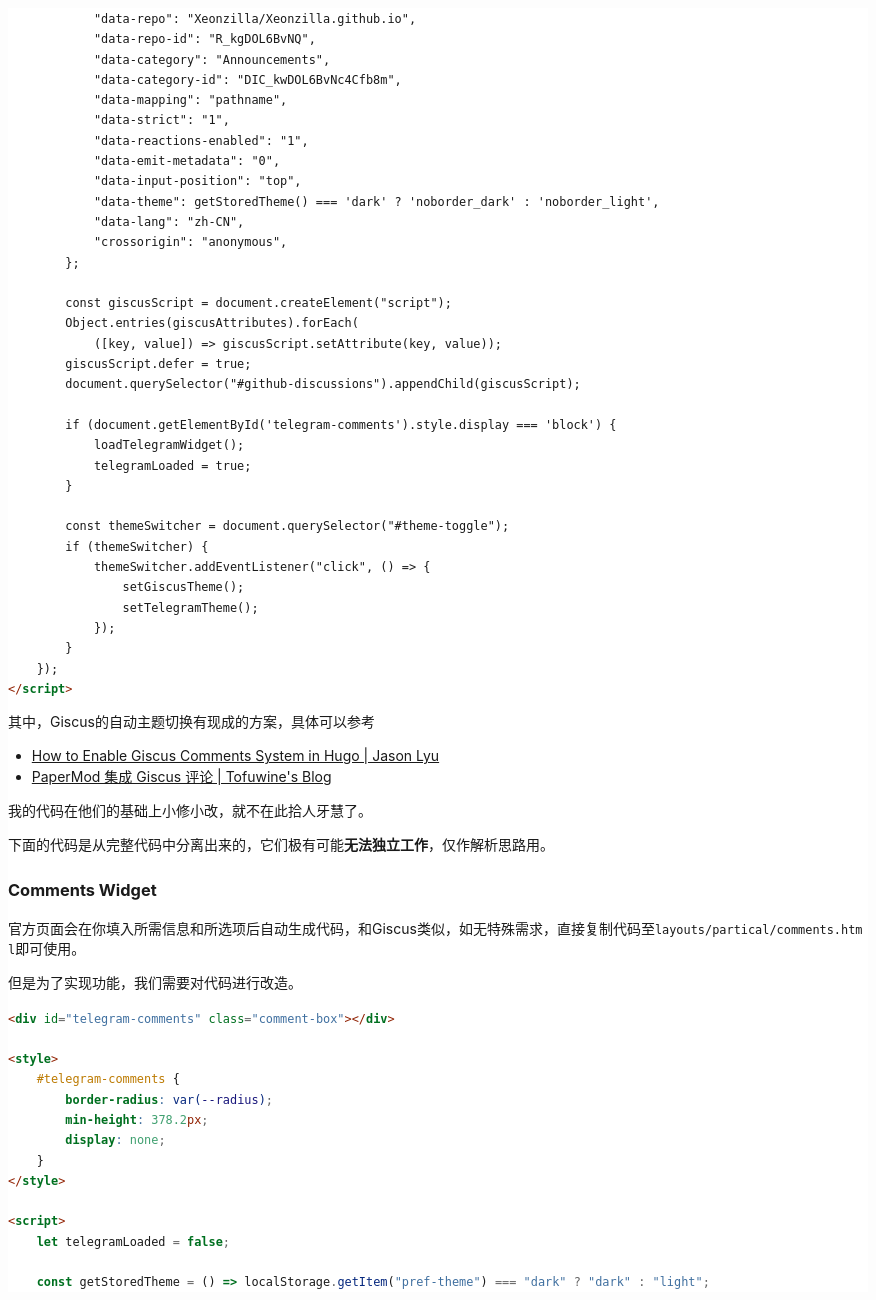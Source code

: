 ```html
            "data-repo": "Xeonzilla/Xeonzilla.github.io",
            "data-repo-id": "R_kgDOL6BvNQ",
            "data-category": "Announcements",
            "data-category-id": "DIC_kwDOL6BvNc4Cfb8m",
            "data-mapping": "pathname",
            "data-strict": "1",
            "data-reactions-enabled": "1",
            "data-emit-metadata": "0",
            "data-input-position": "top",
            "data-theme": getStoredTheme() === 'dark' ? 'noborder_dark' : 'noborder_light',
            "data-lang": "zh-CN",
            "crossorigin": "anonymous",
        };

        const giscusScript = document.createElement("script");
        Object.entries(giscusAttributes).forEach(
            ([key, value]) => giscusScript.setAttribute(key, value));
        giscusScript.defer = true;
        document.querySelector("#github-discussions").appendChild(giscusScript);

        if (document.getElementById('telegram-comments').style.display === 'block') {
            loadTelegramWidget();
            telegramLoaded = true;
        }

        const themeSwitcher = document.querySelector("#theme-toggle");
        if (themeSwitcher) {
            themeSwitcher.addEventListener("click", () => {
                setGiscusTheme();
                setTelegramTheme();
            });
        }
    });
</script>
```

其中，Giscus的自动主题切换有现成的方案，具体可以参考
- [How to Enable Giscus Comments System in Hugo | Jason Lyu](https://12x.me/posts/2023-04-18-hugo-giscus/)
- [PaperMod 集成 Giscus 评论 | Tofuwine's Blog](https://www.tofuwine.cn/posts/610b75f5/)

我的代码在他们的基础上小修小改，就不在此拾人牙慧了。

下面的代码是从完整代码中分离出来的，它们极有可能**无法独立工作**，仅作解析思路用。

### Comments Widget
官方页面会在你填入所需信息和所选项后自动生成代码，和Giscus类似，如无特殊需求，直接复制代码至```layouts/partical/comments.html```即可使用。

但是为了实现功能，我们需要对代码进行改造。
```html
<div id="telegram-comments" class="comment-box"></div>

<style>
    #telegram-comments {
        border-radius: var(--radius);
        min-height: 378.2px;
        display: none;
    }
</style>

<script>
    let telegramLoaded = false;

    const getStoredTheme = () => localStorage.getItem("pref-theme") === "dark" ? "dark" : "light";

```